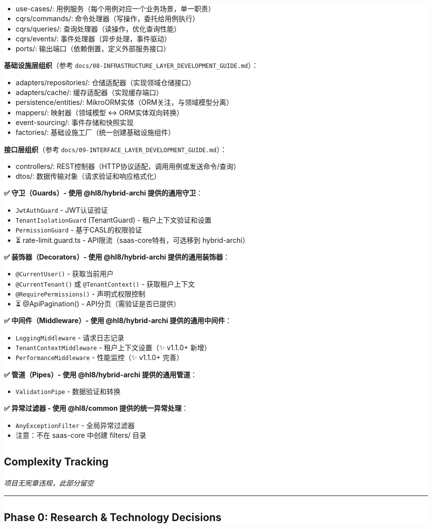 - use-cases/: 用例服务（每个用例对应一个业务场景，单一职责）
- cqrs/commands/: 命令处理器（写操作，委托给用例执行）
- cqrs/queries/: 查询处理器（读操作，优化查询性能）
- cqrs/events/: 事件处理器（异步处理，事件驱动）
- ports/: 输出端口（依赖倒置，定义外部服务接口）

**基础设施层组织**（参考 `docs/08-INFRASTRUCTURE_LAYER_DEVELOPMENT_GUIDE.md`）：

- adapters/repositories/: 仓储适配器（实现领域仓储接口）
- adapters/cache/: 缓存适配器（实现缓存端口）
- persistence/entities/: MikroORM实体（ORM关注，与领域模型分离）
- mappers/: 映射器（领域模型 ↔ ORM实体双向转换）
- event-sourcing/: 事件存储和快照实现
- factories/: 基础设施工厂（统一创建基础设施组件）

**接口层组织**（参考 `docs/09-INTERFACE_LAYER_DEVELOPMENT_GUIDE.md`）：

- controllers/: REST控制器（HTTP协议适配，调用用例或发送命令/查询）
- dtos/: 数据传输对象（请求验证和响应格式化）

**✅ 守卫（Guards）- 使用 @hl8/hybrid-archi 提供的通用守卫**：

- `JwtAuthGuard` - JWT认证验证
- `TenantIsolationGuard` (TenantGuard) - 租户上下文验证和设置
- `PermissionGuard` - 基于CASL的权限验证
- ⏳ rate-limit.guard.ts - API限流（saas-core特有，可选移到 hybrid-archi）

**✅ 装饰器（Decorators）- 使用 @hl8/hybrid-archi 提供的通用装饰器**：

- `@CurrentUser()` - 获取当前用户
- `@CurrentTenant()` 或 `@TenantContext()` - 获取租户上下文
- `@RequirePermissions()` - 声明式权限控制
- ⏳ @ApiPagination() - API分页（需验证是否已提供）

**✅ 中间件（Middleware）- 使用 @hl8/hybrid-archi 提供的通用中间件**：

- `LoggingMiddleware` - 请求日志记录
- `TenantContextMiddleware` - 租户上下文设置（✨ v1.1.0+ 新增）
- `PerformanceMiddleware` - 性能监控（✨ v1.1.0+ 完善）

**✅ 管道（Pipes）- 使用 @hl8/hybrid-archi 提供的通用管道**：

- `ValidationPipe` - 数据验证和转换

**✅ 异常过滤器 - 使用 @hl8/common 提供的统一异常处理**：

- `AnyExceptionFilter` - 全局异常过滤器
- 注意：不在 saas-core 中创建 filters/ 目录

## Complexity Tracking

*项目无宪章违规，此部分留空*

---

## Phase 0: Research & Technology Decisions
